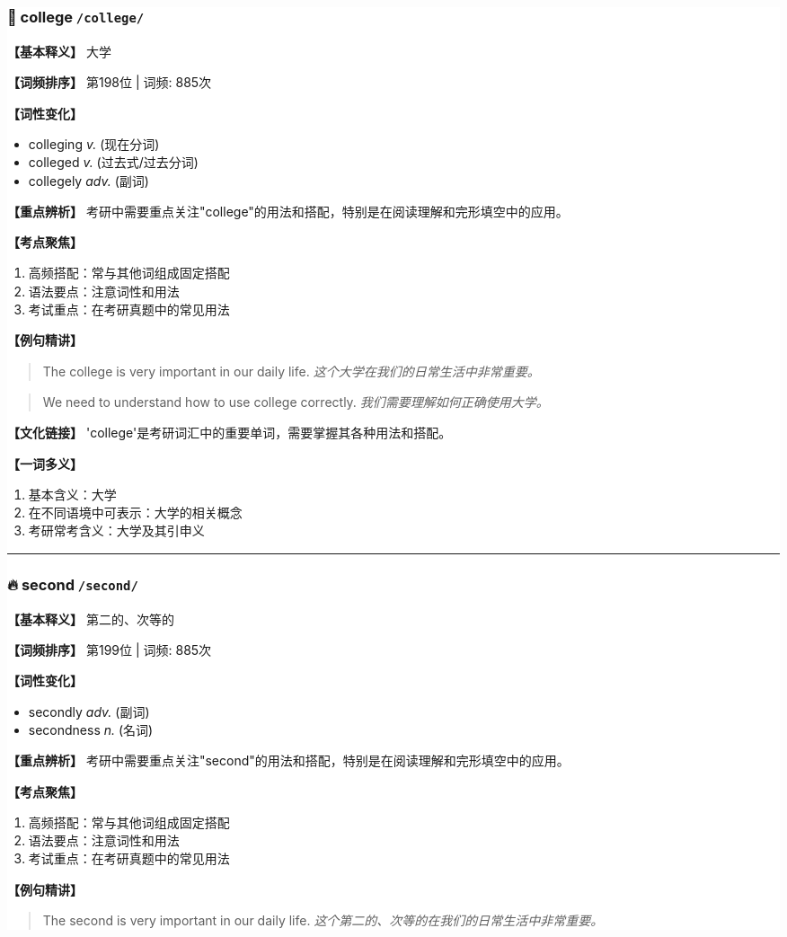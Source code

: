 ### 💎 college `/college/`

**【基本释义】** 大学

**【词频排序】** 第198位 | 词频: 885次

**【词性变化】**
- colleging *v.* (现在分词)
- colleged *v.* (过去式/过去分词)
- collegely *adv.* (副词)

**【重点辨析】**
考研中需要重点关注"college"的用法和搭配，特别是在阅读理解和完形填空中的应用。

**【考点聚焦】**
1. 高频搭配：常与其他词组成固定搭配
2. 语法要点：注意词性和用法
3. 考试重点：在考研真题中的常见用法

**【例句精讲】**
> The college is very important in our daily life.
> *这个大学在我们的日常生活中非常重要。*

> We need to understand how to use college correctly.
> *我们需要理解如何正确使用大学。*

**【文化链接】**
'college'是考研词汇中的重要单词，需要掌握其各种用法和搭配。

**【一词多义】**
1. 基本含义：大学
2. 在不同语境中可表示：大学的相关概念
3. 考研常考含义：大学及其引申义

---
### 🔥 second `/second/`

**【基本释义】** 第二的、次等的

**【词频排序】** 第199位 | 词频: 885次

**【词性变化】**
- secondly *adv.* (副词)
- secondness *n.* (名词)

**【重点辨析】**
考研中需要重点关注"second"的用法和搭配，特别是在阅读理解和完形填空中的应用。

**【考点聚焦】**
1. 高频搭配：常与其他词组成固定搭配
2. 语法要点：注意词性和用法
3. 考试重点：在考研真题中的常见用法

**【例句精讲】**
> The second is very important in our daily life.
> *这个第二的、次等的在我们的日常生活中非常重要。*
